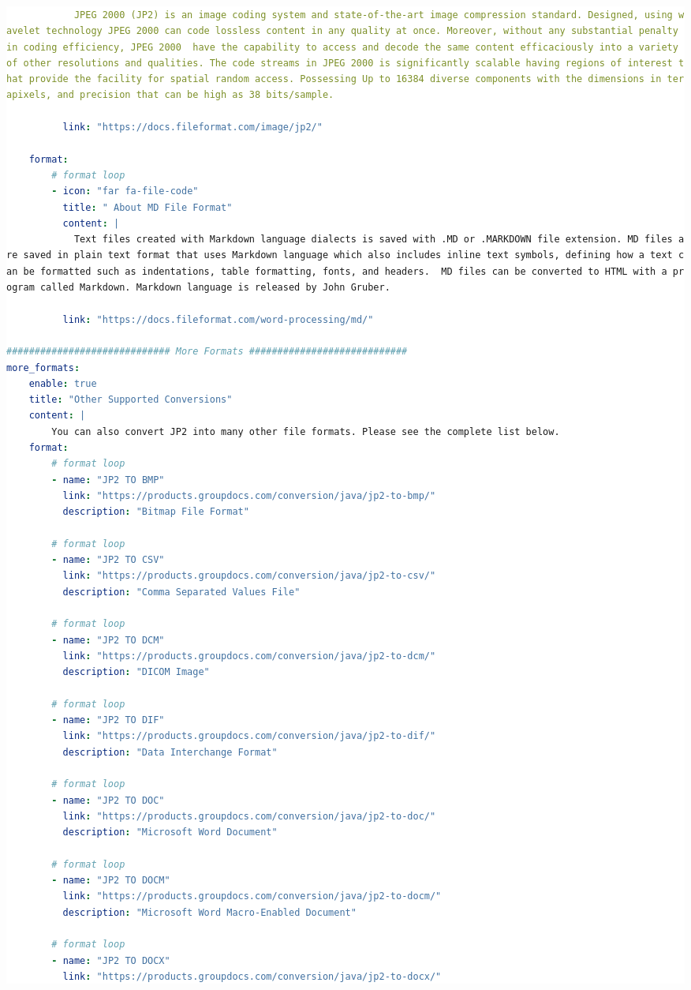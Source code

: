 ```yaml
            JPEG 2000 (JP2) is an image coding system and state-of-the-art image compression standard. Designed, using wavelet technology JPEG 2000 can code lossless content in any quality at once. Moreover, without any substantial penalty in coding efficiency, JPEG 2000  have the capability to access and decode the same content efficaciously into a variety of other resolutions and qualities. The code streams in JPEG 2000 is significantly scalable having regions of interest that provide the facility for spatial random access. Possessing Up to 16384 diverse components with the dimensions in terapixels, and precision that can be high as 38 bits/sample.

          link: "https://docs.fileformat.com/image/jp2/"

    format:
        # format loop
        - icon: "far fa-file-code"
          title: " About MD File Format"
          content: |
            Text files created with Markdown language dialects is saved with .MD or .MARKDOWN file extension. MD files are saved in plain text format that uses Markdown language which also includes inline text symbols, defining how a text can be formatted such as indentations, table formatting, fonts, and headers.  MD files can be converted to HTML with a program called Markdown. Markdown language is released by John Gruber.

          link: "https://docs.fileformat.com/word-processing/md/"

############################# More Formats ############################
more_formats:
    enable: true
    title: "Other Supported Conversions"
    content: |
        You can also convert JP2 into many other file formats. Please see the complete list below.
    format: 
        # format loop
        - name: "JP2 TO BMP"
          link: "https://products.groupdocs.com/conversion/java/jp2-to-bmp/"
          description: "Bitmap File Format"

        # format loop
        - name: "JP2 TO CSV"
          link: "https://products.groupdocs.com/conversion/java/jp2-to-csv/"
          description: "Comma Separated Values File"

        # format loop
        - name: "JP2 TO DCM"
          link: "https://products.groupdocs.com/conversion/java/jp2-to-dcm/"
          description: "DICOM Image"

        # format loop
        - name: "JP2 TO DIF"
          link: "https://products.groupdocs.com/conversion/java/jp2-to-dif/"
          description: "Data Interchange Format"

        # format loop
        - name: "JP2 TO DOC"
          link: "https://products.groupdocs.com/conversion/java/jp2-to-doc/"
          description: "Microsoft Word Document"

        # format loop
        - name: "JP2 TO DOCM"
          link: "https://products.groupdocs.com/conversion/java/jp2-to-docm/"
          description: "Microsoft Word Macro-Enabled Document"

        # format loop
        - name: "JP2 TO DOCX"
          link: "https://products.groupdocs.com/conversion/java/jp2-to-docx/"
```